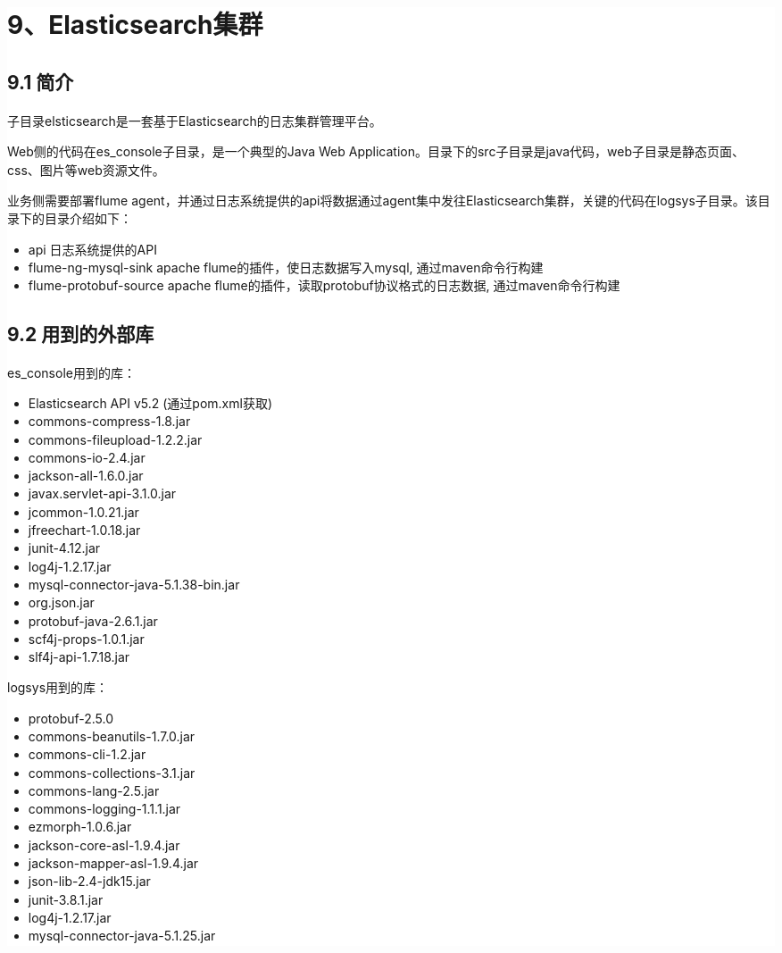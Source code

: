 # 9、Elasticsearch集群 #

## 9.1 简介 ##

子目录elsticsearch是一套基于Elasticsearch的日志集群管理平台。

Web侧的代码在es\_console子目录，是一个典型的Java Web Application。目录下的src子目录是java代码，web子目录是静态页面、css、图片等web资源文件。

业务侧需要部署flume agent，并通过日志系统提供的api将数据通过agent集中发往Elasticsearch集群，关键的代码在logsys子目录。该目录下的目录介绍如下：
* api  日志系统提供的API
* flume-ng-mysql-sink    apache flume的插件，使日志数据写入mysql, 通过maven命令行构建
* flume-protobuf-source   apache flume的插件，读取protobuf协议格式的日志数据, 通过maven命令行构建

## 9.2 用到的外部库 ##

es\_console用到的库：

* Elasticsearch API v5.2 (通过pom.xml获取)
* commons-compress-1.8.jar
* commons-fileupload-1.2.2.jar
* commons-io-2.4.jar
* jackson-all-1.6.0.jar
* javax.servlet-api-3.1.0.jar
* jcommon-1.0.21.jar 
* jfreechart-1.0.18.jar
* junit-4.12.jar
* log4j-1.2.17.jar
* mysql-connector-java-5.1.38-bin.jar
* org.json.jar
* protobuf-java-2.6.1.jar
* scf4j-props-1.0.1.jar
* slf4j-api-1.7.18.jar

logsys用到的库：

* protobuf-2.5.0
* commons-beanutils-1.7.0.jar
* commons-cli-1.2.jar
* commons-collections-3.1.jar
* commons-lang-2.5.jar
* commons-logging-1.1.1.jar
* ezmorph-1.0.6.jar
* jackson-core-asl-1.9.4.jar
* jackson-mapper-asl-1.9.4.jar
* json-lib-2.4-jdk15.jar
* junit-3.8.1.jar
* log4j-1.2.17.jar
* mysql-connector-java-5.1.25.jar
